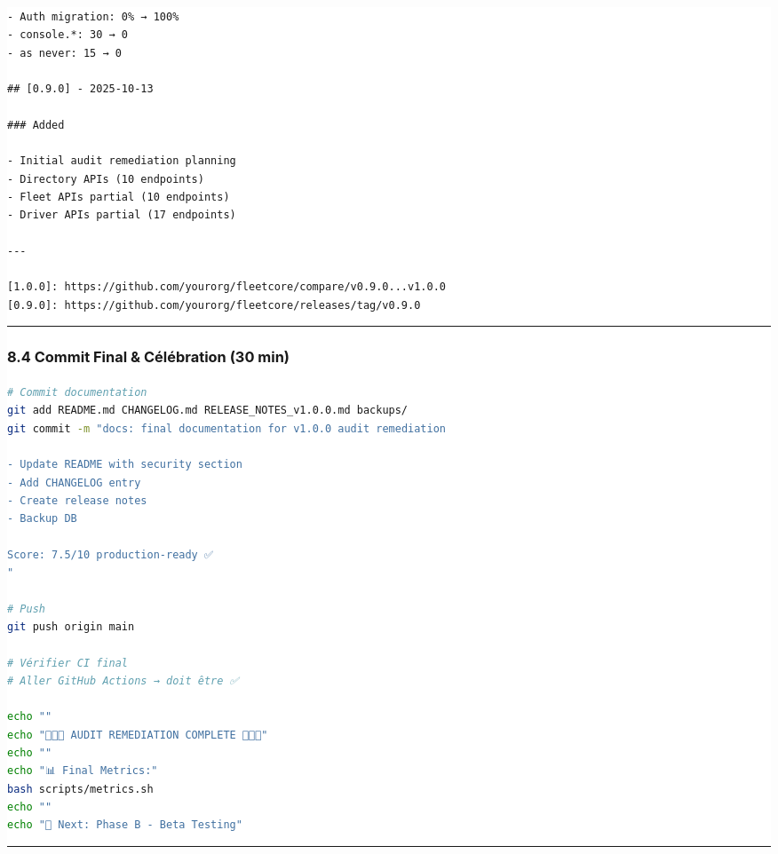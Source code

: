```
- Auth migration: 0% → 100%
- console.*: 30 → 0
- as never: 15 → 0

## [0.9.0] - 2025-10-13

### Added

- Initial audit remediation planning
- Directory APIs (10 endpoints)
- Fleet APIs partial (10 endpoints)
- Driver APIs partial (17 endpoints)

---

[1.0.0]: https://github.com/yourorg/fleetcore/compare/v0.9.0...v1.0.0
[0.9.0]: https://github.com/yourorg/fleetcore/releases/tag/v0.9.0
```

---

### 8.4 Commit Final & Célébration (30 min)

```bash
# Commit documentation
git add README.md CHANGELOG.md RELEASE_NOTES_v1.0.0.md backups/
git commit -m "docs: final documentation for v1.0.0 audit remediation

- Update README with security section
- Add CHANGELOG entry
- Create release notes
- Backup DB

Score: 7.5/10 production-ready ✅
"

# Push
git push origin main

# Vérifier CI final
# Aller GitHub Actions → doit être ✅

echo ""
echo "🎉🎉🎉 AUDIT REMEDIATION COMPLETE 🎉🎉🎉"
echo ""
echo "📊 Final Metrics:"
bash scripts/metrics.sh
echo ""
echo "🚀 Next: Phase B - Beta Testing"
```

---

